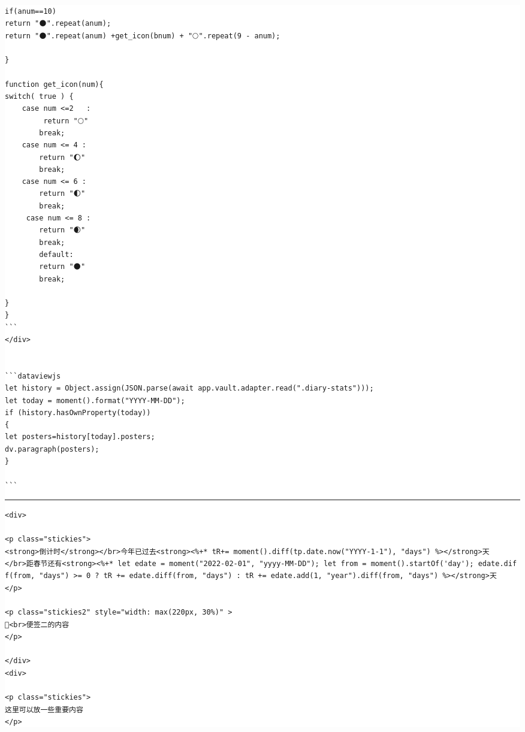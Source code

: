 ````ad-flex
if(anum==10)
return "🌑".repeat(anum);
return "🌑".repeat(anum) +get_icon(bnum) + "🌕".repeat(9 - anum);

}

function get_icon(num){
switch( true ) {
    case num <=2   :
		 return "🌕"
        break;
    case num <= 4 :
		return "🌔"
        break;   
    case num <= 6 : 
		return "🌓"
        break;
	 case num <= 8 : 
		return "🌒"
        break;
		default:
		return "🌑"
        break;
		
}
}
```
</div>


```dataviewjs
let history = Object.assign(JSON.parse(await app.vault.adapter.read(".diary-stats")));
let today = moment().format("YYYY-MM-DD");
if (history.hasOwnProperty(today))
{
let posters=history[today].posters;
dv.paragraph(posters);
}

```
````

---
````ad-flex
<div>

<p class="stickies">
<strong>倒计时</strong></br>今年已过去<strong><%+* tR+= moment().diff(tp.date.now("YYYY-1-1"), "days") %></strong>天
</br>距春节还有<strong><%+* let edate = moment("2022-02-01", "yyyy-MM-DD"); let from = moment().startOf('day'); edate.diff(from, "days") >= 0 ? tR += edate.diff(from, "days") : tR += edate.add(1, "year").diff(from, "days") %></strong>天
</p>

<p class="stickies2" style="width: max(220px, 30%)" >
👩<br>便签二的内容
</p>

</div>
<div>

<p class="stickies">
这里可以放一些重要内容
</p>
````